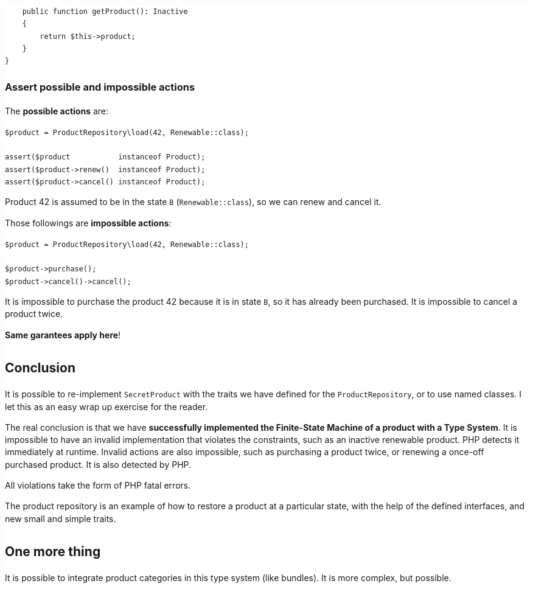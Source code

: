         public function getProduct(): Inactive
        {
            return $this->product;
        }
    }

### Assert possible and impossible actions

The **possible actions** are:

    $product = ProductRepository\load(42, Renewable::class);

    assert($product           instanceof Product);
    assert($product->renew()  instanceof Product);
    assert($product->cancel() instanceof Product);

Product 42 is assumed to be in the state `B` (`Renewable::class`), so we
can renew and cancel it.

Those followings are **impossible actions**:

    $product = ProductRepository\load(42, Renewable::class);

    $product->purchase();
    $product->cancel()->cancel();

It is impossible to purchase the product 42 because it is in state `B`,
so it has already been purchased. It is impossible to cancel a product
twice.

**Same garantees apply here**!

## Conclusion

It is possible to re-implement `SecretProduct` with the traits we have
defined for the `ProductRepository`, or to use named classes. I let this
as an easy wrap up exercise for the reader.

The real conclusion is that we have **successfully implemented the
Finite-State Machine of a product with a Type System**. It is impossible
to have an invalid implementation that violates the constraints, such as
an inactive renewable product. PHP detects it immediately at runtime.
Invalid actions are also impossible, such as purchasing a product twice,
or renewing a once-off purchased product. It is also detected by PHP.

All violations take the form of PHP fatal errors.

The product repository is an example of how to restore a product at a
particular state, with the help of the defined interfaces, and new small
and simple traits.

## One more thing

It is possible to integrate product categories in this type system (like
bundles). It is more complex, but possible.
